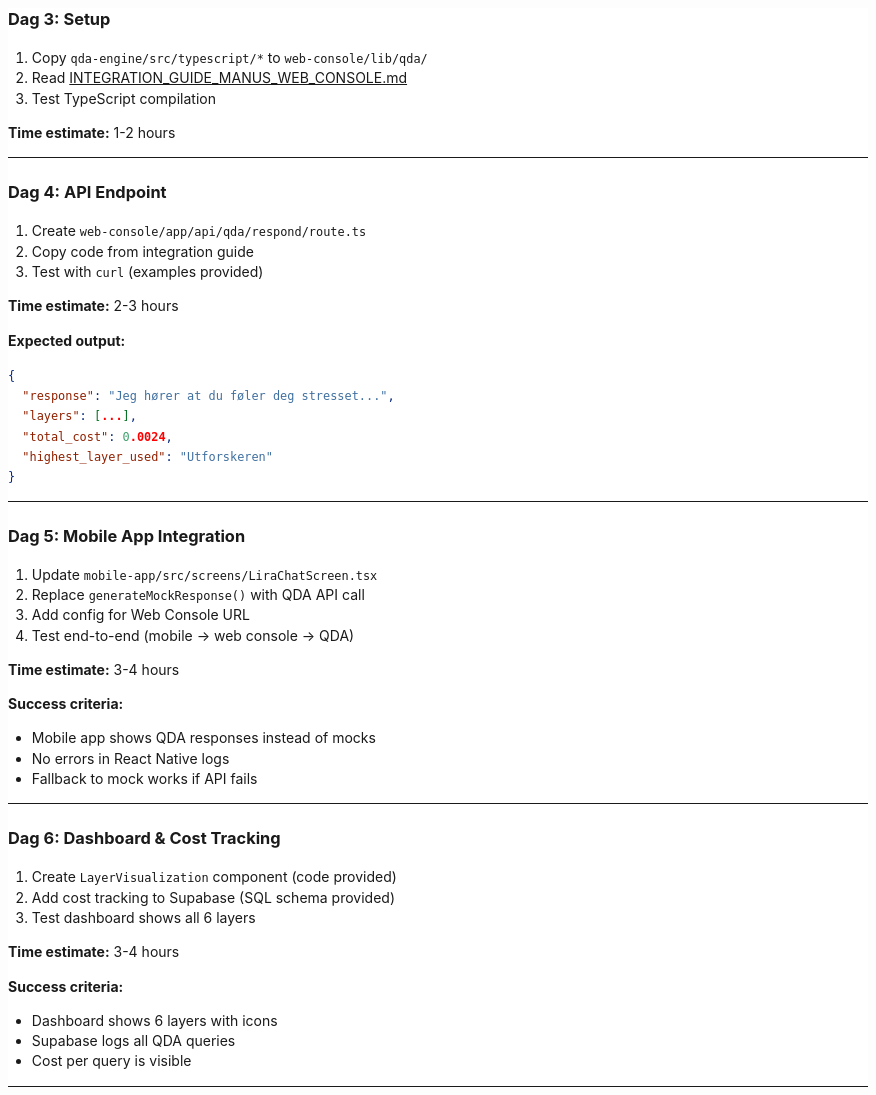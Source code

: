 ### **Dag 3: Setup**
1. Copy `qda-engine/src/typescript/*` to `web-console/lib/qda/`
2. Read [INTEGRATION_GUIDE_MANUS_WEB_CONSOLE.md](INTEGRATION_GUIDE_MANUS_WEB_CONSOLE.md)
3. Test TypeScript compilation

**Time estimate:** 1-2 hours

---

### **Dag 4: API Endpoint**
1. Create `web-console/app/api/qda/respond/route.ts`
2. Copy code from integration guide
3. Test with `curl` (examples provided)

**Time estimate:** 2-3 hours

**Expected output:**
```json
{
  "response": "Jeg hører at du føler deg stresset...",
  "layers": [...],
  "total_cost": 0.0024,
  "highest_layer_used": "Utforskeren"
}
```

---

### **Dag 5: Mobile App Integration**
1. Update `mobile-app/src/screens/LiraChatScreen.tsx`
2. Replace `generateMockResponse()` with QDA API call
3. Add config for Web Console URL
4. Test end-to-end (mobile → web console → QDA)

**Time estimate:** 3-4 hours

**Success criteria:**
- Mobile app shows QDA responses instead of mocks
- No errors in React Native logs
- Fallback to mock works if API fails

---

### **Dag 6: Dashboard & Cost Tracking**
1. Create `LayerVisualization` component (code provided)
2. Add cost tracking to Supabase (SQL schema provided)
3. Test dashboard shows all 6 layers

**Time estimate:** 3-4 hours

**Success criteria:**
- Dashboard shows 6 layers with icons
- Supabase logs all QDA queries
- Cost per query is visible

---